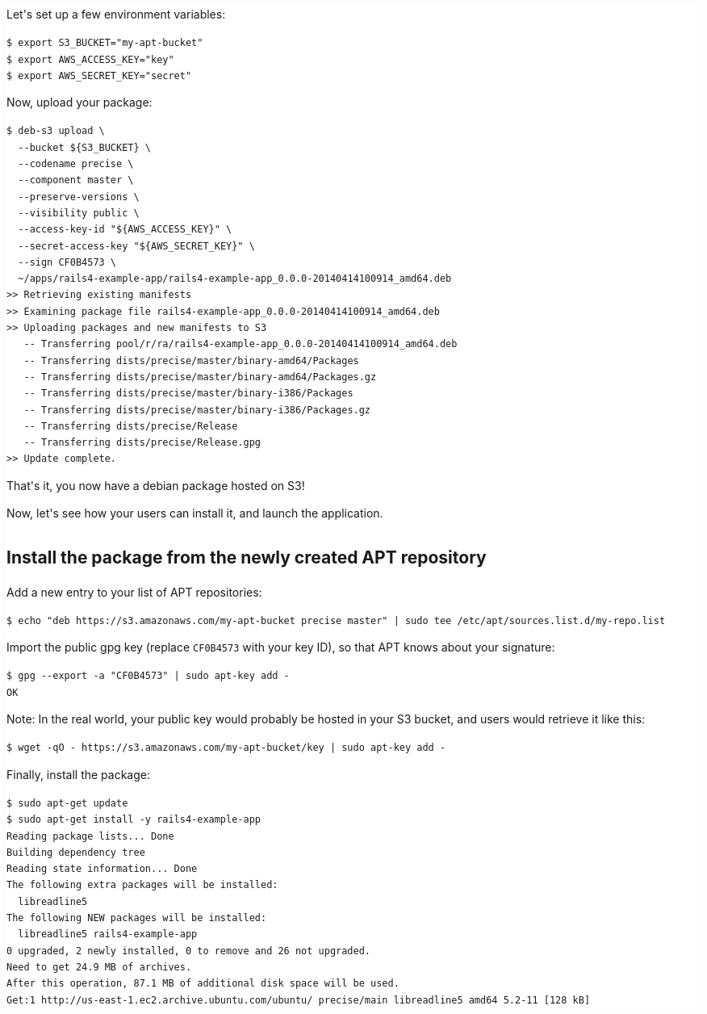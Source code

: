 Let's set up a few environment variables:

    $ export S3_BUCKET="my-apt-bucket"
    $ export AWS_ACCESS_KEY="key"
    $ export AWS_SECRET_KEY="secret"

Now, upload your package:

    $ deb-s3 upload \
      --bucket ${S3_BUCKET} \
      --codename precise \
      --component master \
      --preserve-versions \
      --visibility public \
      --access-key-id "${AWS_ACCESS_KEY}" \
      --secret-access-key "${AWS_SECRET_KEY}" \
      --sign CF0B4573 \
      ~/apps/rails4-example-app/rails4-example-app_0.0.0-20140414100914_amd64.deb
    >> Retrieving existing manifests
    >> Examining package file rails4-example-app_0.0.0-20140414100914_amd64.deb
    >> Uploading packages and new manifests to S3
       -- Transferring pool/r/ra/rails4-example-app_0.0.0-20140414100914_amd64.deb
       -- Transferring dists/precise/master/binary-amd64/Packages
       -- Transferring dists/precise/master/binary-amd64/Packages.gz
       -- Transferring dists/precise/master/binary-i386/Packages
       -- Transferring dists/precise/master/binary-i386/Packages.gz
       -- Transferring dists/precise/Release
       -- Transferring dists/precise/Release.gpg
    >> Update complete.

That's it, you now have a debian package hosted on S3!

Now, let's see how your users can install it, and launch the application.

## Install the package from the newly created APT repository

Add a new entry to your list of APT repositories:

    $ echo "deb https://s3.amazonaws.com/my-apt-bucket precise master" | sudo tee /etc/apt/sources.list.d/my-repo.list

Import the public gpg key (replace `CF0B4573` with your key ID), so that APT knows about your signature:

    $ gpg --export -a "CF0B4573" | sudo apt-key add -
    OK

Note: In the real world, your public key would probably be hosted in your S3 bucket, and users would retrieve it like this:

    $ wget -qO - https://s3.amazonaws.com/my-apt-bucket/key | sudo apt-key add -

Finally, install the package:

    $ sudo apt-get update
    $ sudo apt-get install -y rails4-example-app
    Reading package lists... Done
    Building dependency tree
    Reading state information... Done
    The following extra packages will be installed:
      libreadline5
    The following NEW packages will be installed:
      libreadline5 rails4-example-app
    0 upgraded, 2 newly installed, 0 to remove and 26 not upgraded.
    Need to get 24.9 MB of archives.
    After this operation, 87.1 MB of additional disk space will be used.
    Get:1 http://us-east-1.ec2.archive.ubuntu.com/ubuntu/ precise/main libreadline5 amd64 5.2-11 [128 kB]

[debian-policy]: https://www.debian.org/doc/debian-policy/
[heartbleed]: http://heartbleed.com
[pkgr]: https://github.com/crohr/pkgr
[deb-s3]: https://github.com/krobertson/deb-s3
[fpm]: https://github.com/jordansissel/fpm
